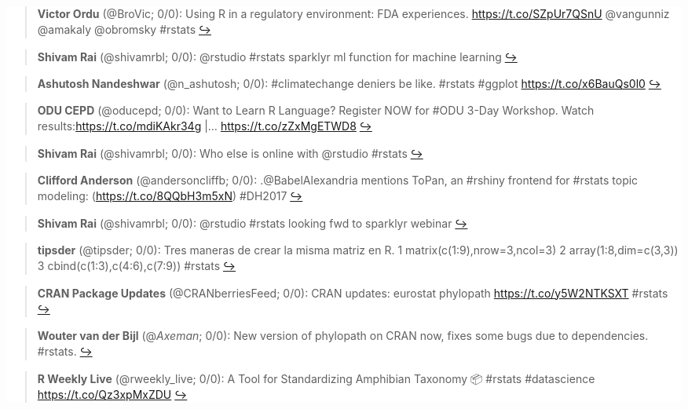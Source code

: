 


> **Victor Ordu** (@BroVic; 0/0): Using R in a regulatory environment: FDA experiences. https://t.co/SZpUr7QSnU  @vangunniz @amakaly @obromsky  #rstats  [&#8618;](https://twitter.com/dataandme/status/895308416230596609)




> **Shivam Rai** (@shivamrbl; 0/0): @rstudio #rstats sparklyr ml function for machine learning  [&#8618;](https://twitter.com/dataandme/status/895301721009774592)




> **Ashutosh Nandeshwar** (@n_ashutosh; 0/0): #climatechange deniers be like. #rstats #ggplot https://t.co/x6BauQs0l0  [&#8618;](https://twitter.com/dataandme/status/895301035786293248)




> **ODU CEPD** (@oducepd; 0/0): Want to Learn R Language? Register NOW for #ODU 3-Day Workshop. Watch results:https://t.co/mdiKAkr34g |… https://t.co/zZxMgETWD8  [&#8618;](https://twitter.com/dataandme/status/895298647461679104)




> **Shivam Rai** (@shivamrbl; 0/0): Who else is online with @rstudio #rstats  [&#8618;](https://twitter.com/dataandme/status/895297936506011648)




> **Clifford Anderson** (@andersoncliffb; 0/0): .@BabelAlexandria mentions ToPan, an #rshiny frontend for #rstats topic modeling: (https://t.co/8QQbH3m5xN) #DH2017  [&#8618;](https://twitter.com/dataandme/status/895296726952583168)




> **Shivam Rai** (@shivamrbl; 0/0): @rstudio #rstats looking fwd to sparklyr webinar  [&#8618;](https://twitter.com/dataandme/status/895296568823234560)




> **tipsder** (@tipsder; 0/0): Tres maneras de crear la misma matriz en R.
1 matrix(c(1:9),nrow=3,ncol=3)
2 array(1:8,dim=c(3,3))
3 cbind(c(1:3),c(4:6),c(7:9))
#rstats  [&#8618;](https://twitter.com/dataandme/status/895289920729874433)




> **CRAN Package Updates** (@CRANberriesFeed; 0/0): CRAN updates: eurostat phylopath https://t.co/y5W2NTKSXT #rstats  [&#8618;](https://twitter.com/dataandme/status/895284155608707073)




> **Wouter van der Bijl** (@_Axeman_; 0/0): New version of phylopath on CRAN now, fixes some bugs due to dependencies. #rstats.  [&#8618;](https://twitter.com/dataandme/status/895282867445608449)




> **R Weekly Live** (@rweekly_live; 0/0): A Tool for Standardizing Amphibian Taxonomy 📦 #rstats #datascience https://t.co/Qz3xpMxZDU  [&#8618;](https://twitter.com/dataandme/status/895282486300860416)
